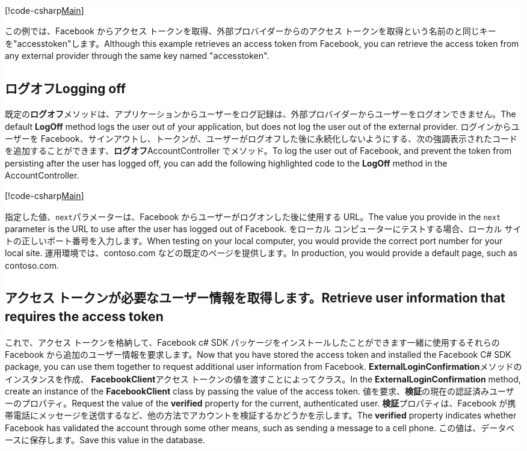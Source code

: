 [!code-csharp[Main](using-oauth-providers-with-mvc/samples/sample12.cs?highlight=11-14)]

<span data-ttu-id="64f3a-285">この例では、Facebook からアクセス トークンを取得、外部プロバイダーからのアクセス トークンを取得という名前のと同じキーを&quot;accesstoken&quot;します。</span><span class="sxs-lookup"><span data-stu-id="64f3a-285">Although this example retrieves an access token from Facebook, you can retrieve the access token from any external provider through the same key named &quot;accesstoken&quot;.</span></span>

## <a name="logging-off"></a><span data-ttu-id="64f3a-286">ログオフ</span><span class="sxs-lookup"><span data-stu-id="64f3a-286">Logging off</span></span>

<span data-ttu-id="64f3a-287">既定の**ログオフ**メソッドは、アプリケーションからユーザーをログ記録は、外部プロバイダーからユーザーをログオンできません。</span><span class="sxs-lookup"><span data-stu-id="64f3a-287">The default **LogOff** method logs the user out of your application, but does not log the user out of the external provider.</span></span> <span data-ttu-id="64f3a-288">ログインからユーザーを Facebook、サインアウトし、トークンが、ユーザーがログオフした後に永続化しないようにする、次の強調表示されたコードを追加することができます、**ログオフ**AccountController でメソッド。</span><span class="sxs-lookup"><span data-stu-id="64f3a-288">To log the user out of Facebook, and prevent the token from persisting after the user has logged off, you can add the following highlighted code to the **LogOff** method in the AccountController.</span></span>

[!code-csharp[Main](using-oauth-providers-with-mvc/samples/sample13.cs?highlight=6-14)]

<span data-ttu-id="64f3a-289">指定した値、`next`パラメーターは、Facebook からユーザーがログオンした後に使用する URL。</span><span class="sxs-lookup"><span data-stu-id="64f3a-289">The value you provide in the `next` parameter is the URL to use after the user has logged out of Facebook.</span></span> <span data-ttu-id="64f3a-290">をローカル コンピューターにテストする場合、ローカル サイトの正しいポート番号を入力します。</span><span class="sxs-lookup"><span data-stu-id="64f3a-290">When testing on your local computer, you would provide the correct port number for your local site.</span></span> <span data-ttu-id="64f3a-291">運用環境では、contoso.com などの既定のページを提供します。</span><span class="sxs-lookup"><span data-stu-id="64f3a-291">In production, you would provide a default page, such as contoso.com.</span></span>

## <a name="retrieve-user-information-that-requires-the-access-token"></a><span data-ttu-id="64f3a-292">アクセス トークンが必要なユーザー情報を取得します。</span><span class="sxs-lookup"><span data-stu-id="64f3a-292">Retrieve user information that requires the access token</span></span>

<span data-ttu-id="64f3a-293">これで、アクセス トークンを格納して、Facebook c# SDK パッケージをインストールしたことができます一緒に使用するそれらの Facebook から追加のユーザー情報を要求します。</span><span class="sxs-lookup"><span data-stu-id="64f3a-293">Now that you have stored the access token and installed the Facebook C# SDK package, you can use them together to request additional user information from Facebook.</span></span> <span data-ttu-id="64f3a-294">**ExternalLoginConfirmation**メソッドのインスタンスを作成、 **FacebookClient**アクセス トークンの値を渡すことによってクラス。</span><span class="sxs-lookup"><span data-stu-id="64f3a-294">In the **ExternalLoginConfirmation** method, create an instance of the **FacebookClient** class by passing the value of the access token.</span></span> <span data-ttu-id="64f3a-295">値を要求、**検証**の現在の認証済みユーザーのプロパティ。</span><span class="sxs-lookup"><span data-stu-id="64f3a-295">Request the value of the **verified** property for the current, authenticated user.</span></span> <span data-ttu-id="64f3a-296">**検証**プロパティは、Facebook が携帯電話にメッセージを送信するなど、他の方法でアカウントを検証するかどうかを示します。</span><span class="sxs-lookup"><span data-stu-id="64f3a-296">The **verified** property indicates whether Facebook has validated the account through some other means, such as sending a message to a cell phone.</span></span> <span data-ttu-id="64f3a-297">この値は、データベースに保存します。</span><span class="sxs-lookup"><span data-stu-id="64f3a-297">Save this value in the database.</span></span>
